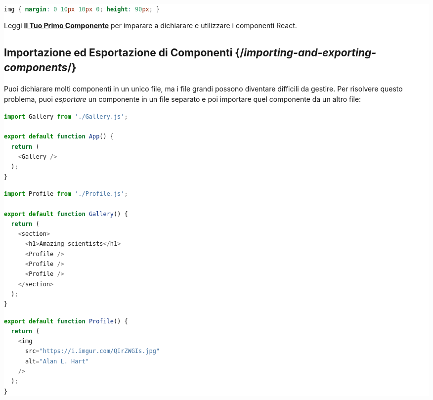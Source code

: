 ```css
img { margin: 0 10px 10px 0; height: 90px; }
```

</Sandpack>

<LearnMore path="/learn/your-first-component">

Leggi **[Il Tuo Primo Componente](/learn/your-first-component)** per imparare a dichiarare e utilizzare i componenti React.

</LearnMore>

## Importazione ed Esportazione di Componenti {/*importing-and-exporting-components*/}

Puoi dichiarare molti componenti in un unico file, ma i file grandi possono diventare difficili da gestire. Per risolvere questo problema, puoi *esportare* un componente in un file separato e poi importare quel componente da un altro file:

<Sandpack>

```js App.js hidden
import Gallery from './Gallery.js';

export default function App() {
  return (
    <Gallery />
  );
}
```

```js Gallery.js active
import Profile from './Profile.js';

export default function Gallery() {
  return (
    <section>
      <h1>Amazing scientists</h1>
      <Profile />
      <Profile />
      <Profile />
    </section>
  );
}
```

```js Profile.js
export default function Profile() {
  return (
    <img
      src="https://i.imgur.com/QIrZWGIs.jpg"
      alt="Alan L. Hart"
    />
  );
}
```
